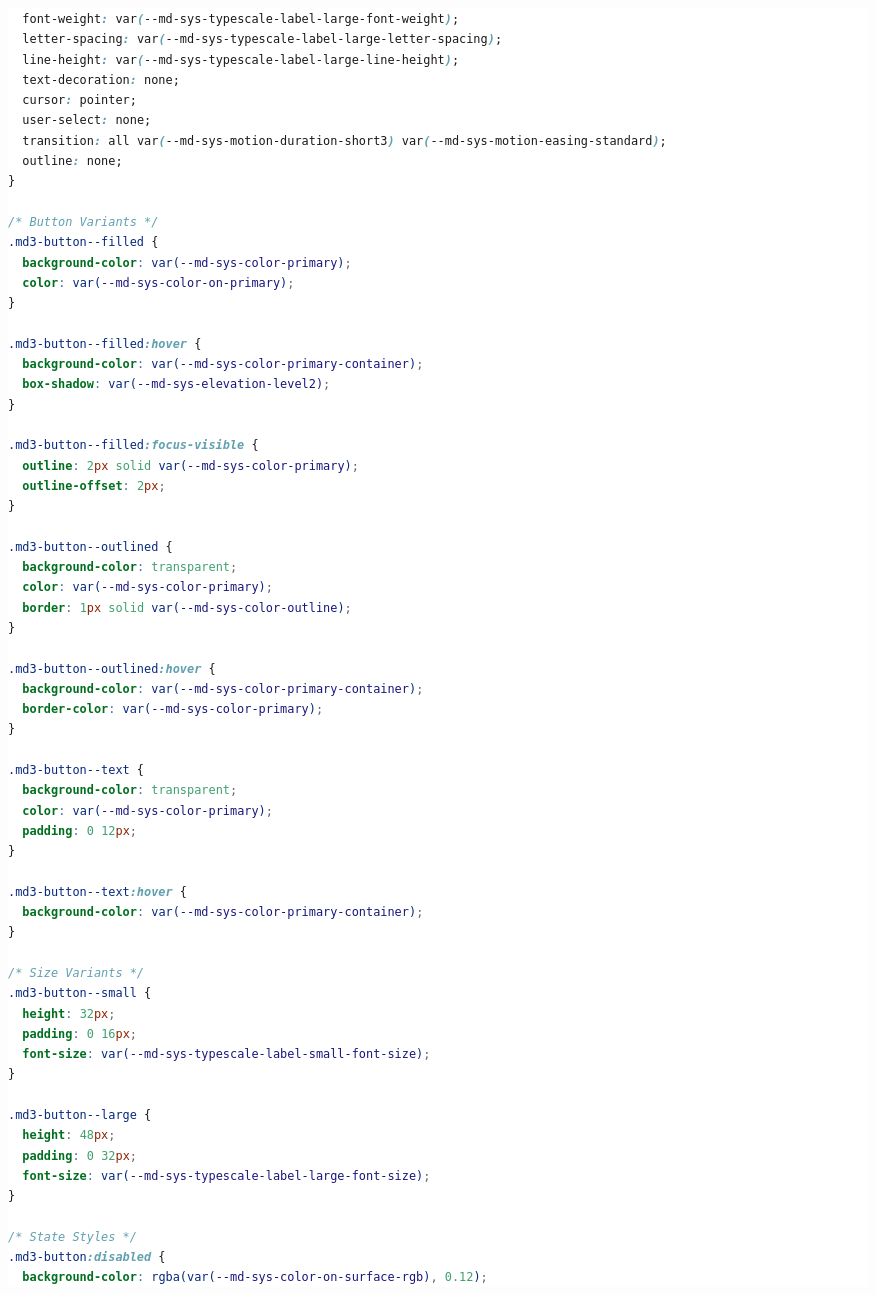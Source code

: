 ```css
  font-weight: var(--md-sys-typescale-label-large-font-weight);
  letter-spacing: var(--md-sys-typescale-label-large-letter-spacing);
  line-height: var(--md-sys-typescale-label-large-line-height);
  text-decoration: none;
  cursor: pointer;
  user-select: none;
  transition: all var(--md-sys-motion-duration-short3) var(--md-sys-motion-easing-standard);
  outline: none;
}

/* Button Variants */
.md3-button--filled {
  background-color: var(--md-sys-color-primary);
  color: var(--md-sys-color-on-primary);
}

.md3-button--filled:hover {
  background-color: var(--md-sys-color-primary-container);
  box-shadow: var(--md-sys-elevation-level2);
}

.md3-button--filled:focus-visible {
  outline: 2px solid var(--md-sys-color-primary);
  outline-offset: 2px;
}

.md3-button--outlined {
  background-color: transparent;
  color: var(--md-sys-color-primary);
  border: 1px solid var(--md-sys-color-outline);
}

.md3-button--outlined:hover {
  background-color: var(--md-sys-color-primary-container);
  border-color: var(--md-sys-color-primary);
}

.md3-button--text {
  background-color: transparent;
  color: var(--md-sys-color-primary);
  padding: 0 12px;
}

.md3-button--text:hover {
  background-color: var(--md-sys-color-primary-container);
}

/* Size Variants */
.md3-button--small {
  height: 32px;
  padding: 0 16px;
  font-size: var(--md-sys-typescale-label-small-font-size);
}

.md3-button--large {
  height: 48px;
  padding: 0 32px;
  font-size: var(--md-sys-typescale-label-large-font-size);
}

/* State Styles */
.md3-button:disabled {
  background-color: rgba(var(--md-sys-color-on-surface-rgb), 0.12);
```